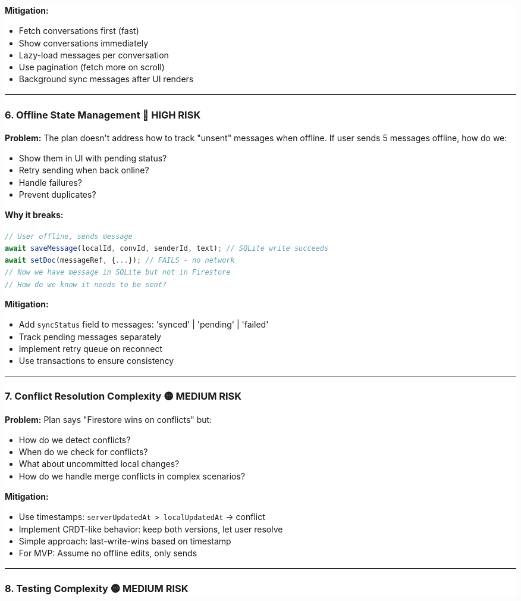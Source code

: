 **Mitigation:**
- Fetch conversations first (fast)
- Show conversations immediately
- Lazy-load messages per conversation
- Use pagination (fetch more on scroll)
- Background sync messages after UI renders

---

### 6. **Offline State Management** 🔴 HIGH RISK

**Problem:**
The plan doesn't address how to track "unsent" messages when offline. If user sends 5 messages offline, how do we:
- Show them in UI with pending status?
- Retry sending when back online?
- Handle failures?
- Prevent duplicates?

**Why it breaks:**
```typescript
// User offline, sends message
await saveMessage(localId, convId, senderId, text); // SQLite write succeeds
await setDoc(messageRef, {...}); // FAILS - no network
// Now we have message in SQLite but not in Firestore
// How do we know it needs to be sent?
```

**Mitigation:**
- Add `syncStatus` field to messages: 'synced' | 'pending' | 'failed'
- Track pending messages separately
- Implement retry queue on reconnect
- Use transactions to ensure consistency

---

### 7. **Conflict Resolution Complexity** 🟡 MEDIUM RISK

**Problem:**
Plan says "Firestore wins on conflicts" but:
- How do we detect conflicts?
- When do we check for conflicts?
- What about uncommitted local changes?
- How do we handle merge conflicts in complex scenarios?

**Mitigation:**
- Use timestamps: `serverUpdatedAt > localUpdatedAt` → conflict
- Implement CRDT-like behavior: keep both versions, let user resolve
- Simple approach: last-write-wins based on timestamp
- For MVP: Assume no offline edits, only sends

---

### 8. **Testing Complexity** 🟡 MEDIUM RISK
